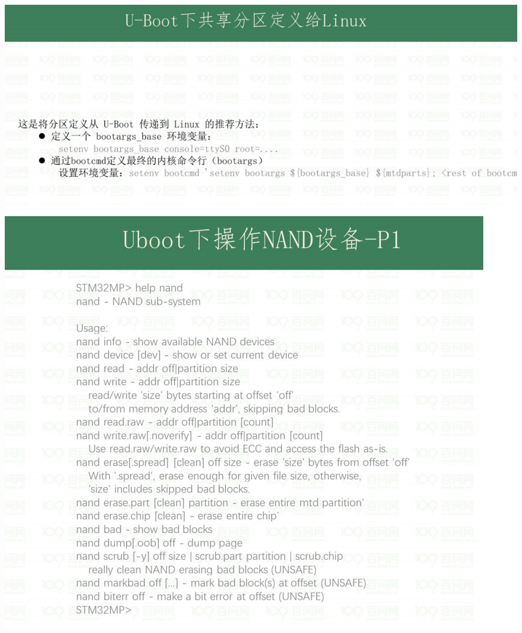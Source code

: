 ![](assets/image-20220331152738799.png)

![image-20220331152749416](assets/image-20220331152749416.png)
